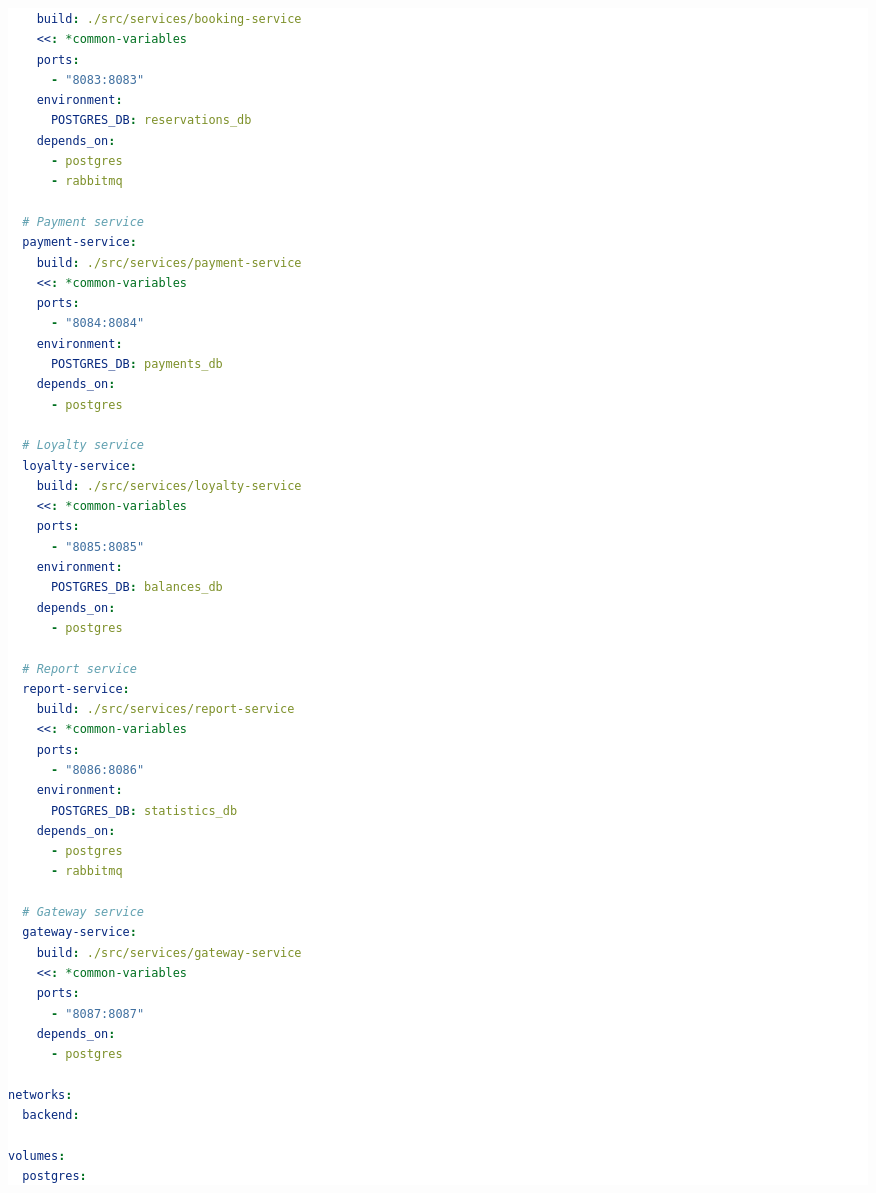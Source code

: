 ```yaml
    build: ./src/services/booking-service
    <<: *common-variables
    ports:
      - "8083:8083"
    environment:
      POSTGRES_DB: reservations_db
    depends_on:
      - postgres
      - rabbitmq

  # Payment service
  payment-service:
    build: ./src/services/payment-service
    <<: *common-variables
    ports:
      - "8084:8084"
    environment:
      POSTGRES_DB: payments_db
    depends_on:
      - postgres

  # Loyalty service
  loyalty-service:
    build: ./src/services/loyalty-service
    <<: *common-variables
    ports:
      - "8085:8085"
    environment:
      POSTGRES_DB: balances_db
    depends_on:
      - postgres

  # Report service
  report-service:
    build: ./src/services/report-service
    <<: *common-variables
    ports:
      - "8086:8086"
    environment:
      POSTGRES_DB: statistics_db
    depends_on:
      - postgres
      - rabbitmq

  # Gateway service
  gateway-service:
    build: ./src/services/gateway-service
    <<: *common-variables
    ports:
      - "8087:8087"
    depends_on:
      - postgres

networks:
  backend:

volumes:
  postgres:
```
